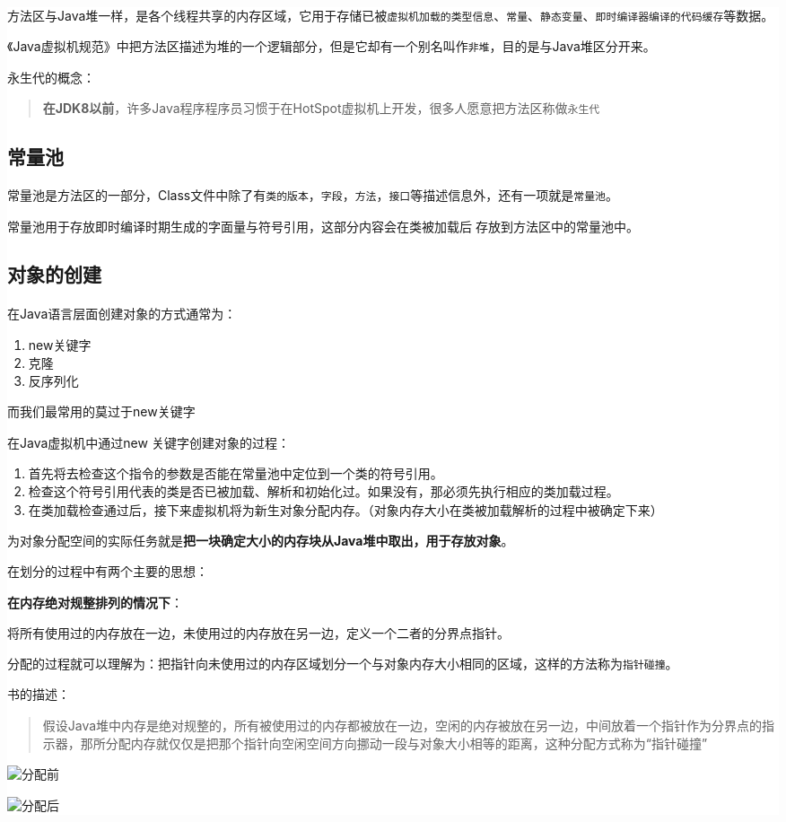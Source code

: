 方法区与Java堆一样，是各个线程共享的内存区域，它用于存储已被`虚拟机加载的类型信息`、`常量`、`静态变量`、`即时编译器编译的代码缓存`等数据。

《Java虚拟机规范》中把方法区描述为堆的一个逻辑部分，但是它却有一个别名叫作`非堆`，目的是与Java堆区分开来。

永生代的概念：

> **在JDK8以前**，许多Java程序程序员习惯于在HotSpot虚拟机上开发，很多人愿意把方法区称做`永生代`

## 常量池



常量池是方法区的一部分，Class文件中除了有`类的版本`，`字段`，`方法`，`接口`等描述信息外，还有一项就是`常量池`。

常量池用于存放即时编译时期生成的字面量与符号引用，这部分内容会在类被加载后 存放到方法区中的常量池中。



 ## 对象的创建



在Java语言层面创建对象的方式通常为：

1. new关键字
2. 克隆
3. 反序列化

而我们最常用的莫过于new关键字

在Java虚拟机中通过new 关键字创建对象的过程：

1. 首先将去检查这个指令的参数是否能在常量池中定位到一个类的符号引用。
2. 检查这个符号引用代表的类是否已被加载、解析和初始化过。如果没有，那必须先执行相应的类加载过程。
3. 在类加载检查通过后，接下来虚拟机将为新生对象分配内存。（对象内存大小在类被加载解析的过程中被确定下来）

为对象分配空间的实际任务就是**把一块确定大小的内存块从Java堆中取出，用于存放对象**。

在划分的过程中有两个主要的思想：

**在内存绝对规整排列的情况下**：

将所有使用过的内存放在一边，未使用过的内存放在另一边，定义一个二者的分界点指针。

分配的过程就可以理解为：把指针向未使用过的内存区域划分一个与对象内存大小相同的区域，这样的方法称为`指针碰撞`。

书的描述：

> 假设Java堆中内存是绝对规整的，所有被使用过的内存都被放在一边，空闲的内存被放在另一边，中间放着一个指针作为分界点的指示器，那所分配内存就仅仅是把那个指针向空闲空间方向挪动一段与对象大小相等的距离，这种分配方式称为“指针碰撞”



![分配前](https://i.loli.net/2020/03/10/p9sBVbaT5EM4XSO.png)



![分配后](https://i.loli.net/2020/03/10/iv3cp5WK8hVMtnC.png)





